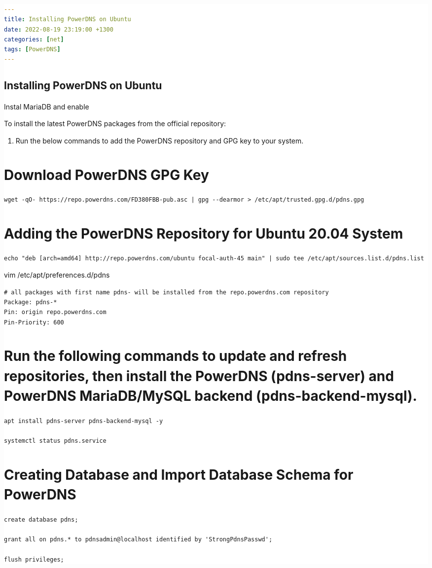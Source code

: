 ```yaml
---
title: Installing PowerDNS on Ubuntu
date: 2022-08-19 23:19:00 +1300
categories: [net]
tags: [PowerDNS]
---
```

## Installing PowerDNS on Ubuntu



Instal MariaDB and enable

To install the latest PowerDNS packages from the official repository:

1. Run the below commands to add the PowerDNS repository and GPG key to your system.

# Download PowerDNS GPG Key
```
wget -qO- https://repo.powerdns.com/FD380FBB-pub.asc | gpg --dearmor > /etc/apt/trusted.gpg.d/pdns.gpg
```

# Adding the PowerDNS Repository for Ubuntu 20.04 System
```
echo "deb [arch=amd64] http://repo.powerdns.com/ubuntu focal-auth-45 main" | sudo tee /etc/apt/sources.list.d/pdns.list
```
vim /etc/apt/preferences.d/pdns 
```
# all packages with first name pdns- will be installed from the repo.powerdns.com repository
Package: pdns-*
Pin: origin repo.powerdns.com
Pin-Priority: 600
```
# Run the following commands to update and refresh repositories, then install the PowerDNS (pdns-server) and PowerDNS MariaDB/MySQL backend (pdns-backend-mysql).
```
apt install pdns-server pdns-backend-mysql -y

systemctl status pdns.service
```
# Creating Database and Import Database Schema for PowerDNS
```
create database pdns;

grant all on pdns.* to pdnsadmin@localhost identified by 'StrongPdnsPasswd';

flush privileges;
```
